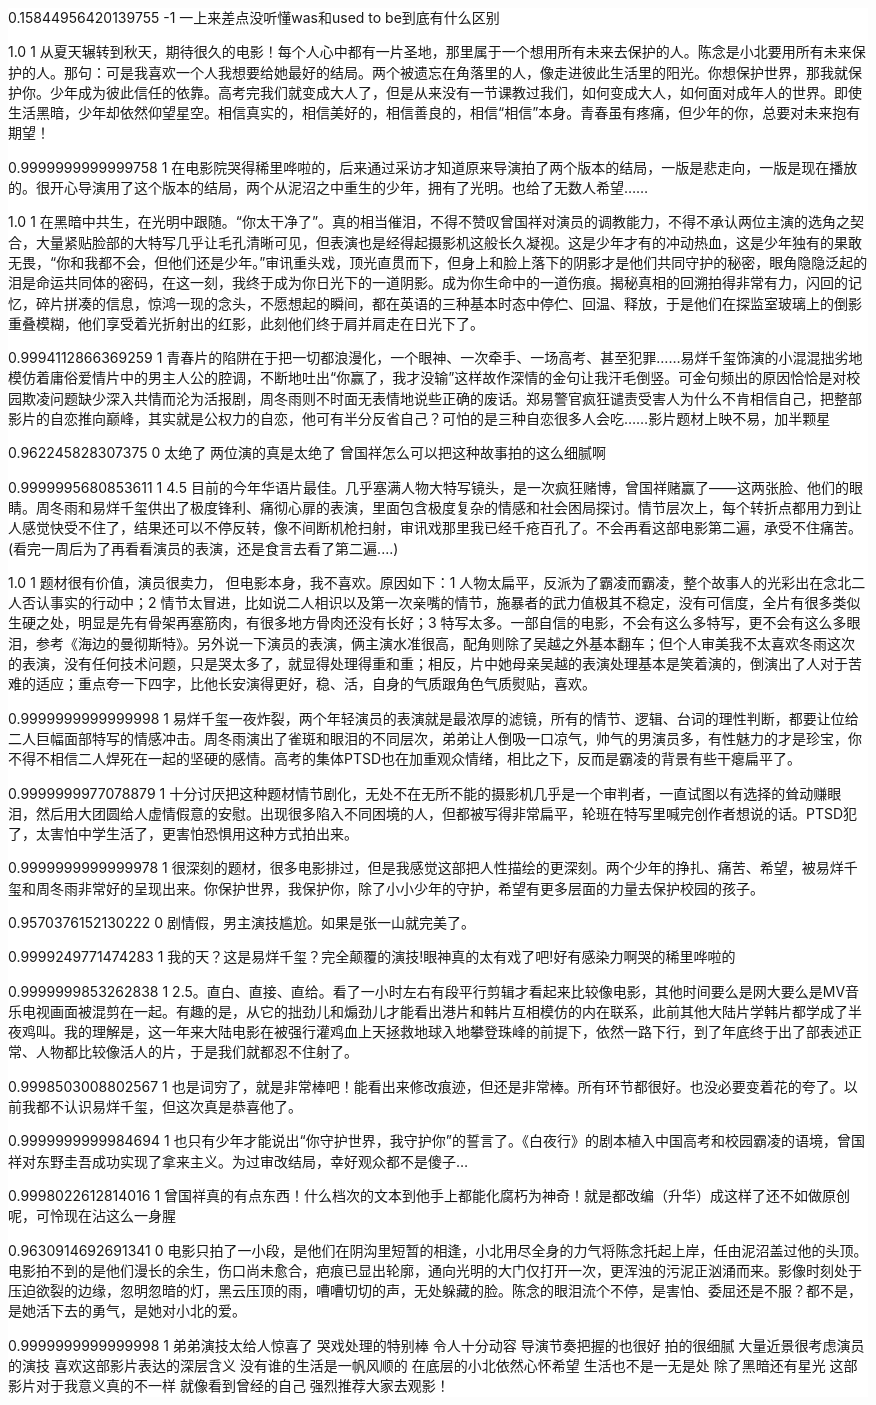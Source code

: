 0.15844956420139755 -1 一上来差点没听懂was和used to be到底有什么区别

1.0 1 从夏天辗转到秋天，期待很久的电影！每个人心中都有一片圣地，那里属于一个想用所有未来去保护的人。陈念是小北要用所有未来保护的人。那句：可是我喜欢一个人我想要给她最好的结局。两个被遗忘在角落里的人，像走进彼此生活里的阳光。你想保护世界，那我就保护你。少年成为彼此信任的依靠。高考完我们就变成大人了，但是从来没有一节课教过我们，如何变成大人，如何面对成年人的世界。即使生活黑暗，少年却依然仰望星空。相信真实的，相信美好的，相信善良的，相信“相信”本身。青春虽有疼痛，但少年的你，总要对未来抱有期望！

0.9999999999999758 1 在电影院哭得稀里哗啦的，后来通过采访才知道原来导演拍了两个版本的结局，一版是悲走向，一版是现在播放的。很开心导演用了这个版本的结局，两个从泥沼之中重生的少年，拥有了光明。也给了无数人希望……

1.0 1 在黑暗中共生，在光明中跟随。“你太干净了”。真的相当催泪，不得不赞叹曾国祥对演员的调教能力，不得不承认两位主演的选角之契合，大量紧贴脸部的大特写几乎让毛孔清晰可见，但表演也是经得起摄影机这般长久凝视。这是少年才有的冲动热血，这是少年独有的果敢无畏，“你和我都不会，但他们还是少年。”审讯重头戏，顶光直贯而下，但身上和脸上落下的阴影才是他们共同守护的秘密，眼角隐隐泛起的泪是命运共同体的密码，在这一刻，我终于成为你日光下的一道阴影。成为你生命中的一道伤痕。揭秘真相的回溯拍得非常有力，闪回的记忆，碎片拼凑的信息，惊鸿一现的念头，不愿想起的瞬间，都在英语的三种基本时态中停伫、回温、释放，于是他们在探监室玻璃上的倒影重叠模糊，他们享受着光折射出的红影，此刻他们终于肩并肩走在日光下了。

0.9994112866369259 1 青春片的陷阱在于把一切都浪漫化，一个眼神、一次牵手、一场高考、甚至犯罪……易烊千玺饰演的小混混拙劣地模仿着庸俗爱情片中的男主人公的腔调，不断地吐出“你赢了，我才没输”这样故作深情的金句让我汗毛倒竖。可金句频出的原因恰恰是对校园欺凌问题缺少深入共情而沦为活报剧，周冬雨则不时面无表情地说些正确的废话。郑易警官疯狂谴责受害人为什么不肯相信自己，把整部影片的自恋推向巅峰，其实就是公权力的自恋，他可有半分反省自己？可怕的是三种自恋很多人会吃……影片题材上映不易，加半颗星

0.962245828307375 0 太绝了 两位演的真是太绝了 曾国祥怎么可以把这种故事拍的这么细腻啊

0.9999995680853611 1 4.5  目前的今年华语片最佳。几乎塞满人物大特写镜头，是一次疯狂赌博，曾国祥赌赢了——这两张脸、他们的眼睛。周冬雨和易烊千玺供出了极度锋利、痛彻心扉的表演，里面包含极度复杂的情感和社会困局探讨。情节层次上，每个转折点都用力到让人感觉快受不住了，结果还可以不停反转，像不间断机枪扫射，审讯戏那里我已经千疮百孔了。不会再看这部电影第二遍，承受不住痛苦。(看完一周后为了再看看演员的表演，还是食言去看了第二遍....)

1.0 1 题材很有价值，演员很卖力， 但电影本身，我不喜欢。原因如下：1 人物太扁平，反派为了霸凌而霸凌，整个故事人的光彩出在念北二人否认事实的行动中；2 情节太冒进，比如说二人相识以及第一次亲嘴的情节，施暴者的武力值极其不稳定，没有可信度，全片有很多类似生硬之处，明显是先有骨架再塞筋肉，有很多地方骨肉还没有长好；3 特写太多。一部自信的电影，不会有这么多特写，更不会有这么多眼泪，参考《海边的曼彻斯特》。另外说一下演员的表演，俩主演水准很高，配角则除了吴越之外基本翻车；但个人审美我不太喜欢冬雨这次的表演，没有任何技术问题，只是哭太多了，就显得处理得重和重；相反，片中她母亲吴越的表演处理基本是笑着演的，倒演出了人对于苦难的适应；重点夸一下四字，比他长安演得更好，稳、活，自身的气质跟角色气质熨贴，喜欢。

0.9999999999999998 1 易烊千玺一夜炸裂，两个年轻演员的表演就是最浓厚的滤镜，所有的情节、逻辑、台词的理性判断，都要让位给二人巨幅面部特写的情感冲击。周冬雨演出了雀斑和眼泪的不同层次，弟弟让人倒吸一口凉气，帅气的男演员多，有性魅力的才是珍宝，你不得不相信二人焊死在一起的坚硬的感情。高考的集体PTSD也在加重观众情绪，相比之下，反而是霸凌的背景有些干瘪扁平了。

0.9999999977078879 1 十分讨厌把这种题材情节剧化，无处不在无所不能的摄影机几乎是一个审判者，一直试图以有选择的耸动赚眼泪，然后用大团圆给人虚情假意的安慰。出现很多陷入不同困境的人，但都被写得非常扁平，轮班在特写里喊完创作者想说的话。PTSD犯了，太害怕中学生活了，更害怕恐惧用这种方式拍出来。

0.9999999999999978 1 很深刻的题材，很多电影排过，但是我感觉这部把人性描绘的更深刻。两个少年的挣扎、痛苦、希望，被易烊千玺和周冬雨非常好的呈现出来。你保护世界，我保护你，除了小小少年的守护，希望有更多层面的力量去保护校园的孩子。

0.9570376152130222 0 剧情假，男主演技尴尬。如果是张一山就完美了。

0.9999249771474283 1 我的天？这是易烊千玺？完全颠覆的演技!眼神真的太有戏了吧!好有感染力啊哭的稀里哗啦的

0.9999999853262838 1 2.5。直白、直接、直给。看了一小时左右有段平行剪辑才看起来比较像电影，其他时间要么是网大要么是MV音乐电视画面被混剪在一起。有趣的是，从它的拙劲儿和煽劲儿才能看出港片和韩片互相模仿的内在联系，此前其他大陆片学韩片都学成了半夜鸡叫。我的理解是，这一年来大陆电影在被强行灌鸡血上天拯救地球入地攀登珠峰的前提下，依然一路下行，到了年底终于出了部表述正常、人物都比较像活人的片，于是我们就都忍不住射了。

0.9998503008802567 1 也是词穷了，就是非常棒吧！能看出来修改痕迹，但还是非常棒。所有环节都很好。也没必要变着花的夸了。以前我都不认识易烊千玺，但这次真是恭喜他了。

0.9999999999984694 1 也只有少年才能说出“你守护世界，我守护你”的誓言了。《白夜行》的剧本植入中国高考和校园霸凌的语境，曾国祥对东野圭吾成功实现了拿来主义。为过审改结局，幸好观众都不是傻子…

0.9998022612814016 1 曾国祥真的有点东西！什么档次的文本到他手上都能化腐朽为神奇！就是都改编（升华）成这样了还不如做原创呢，可怜现在沾这么一身腥

0.9630914692691341 0 电影只拍了一小段，是他们在阴沟里短暂的相逢，小北用尽全身的力气将陈念托起上岸，任由泥沼盖过他的头顶。电影拍不到的是他们漫长的余生，伤口尚未愈合，疤痕已显出轮廓，通向光明的大门仅打开一次，更浑浊的污泥正汹涌而来。影像时刻处于压迫欲裂的边缘，忽明忽暗的灯，黑云压顶的雨，嘈嘈切切的声，无处躲藏的脸。陈念的眼泪流个不停，是害怕、委屈还是不服？都不是，是她活下去的勇气，是她对小北的爱。

0.9999999999999998 1 弟弟演技太给人惊喜了 哭戏处理的特别棒  令人十分动容 导演节奏把握的也很好 拍的很细腻 大量近景很考虑演员的演技 喜欢这部影片表达的深层含义  没有谁的生活是一帆风顺的 在底层的小北依然心怀希望 生活也不是一无是处 除了黑暗还有星光 这部影片对于我意义真的不一样 就像看到曾经的自己  强烈推荐大家去观影！ 
